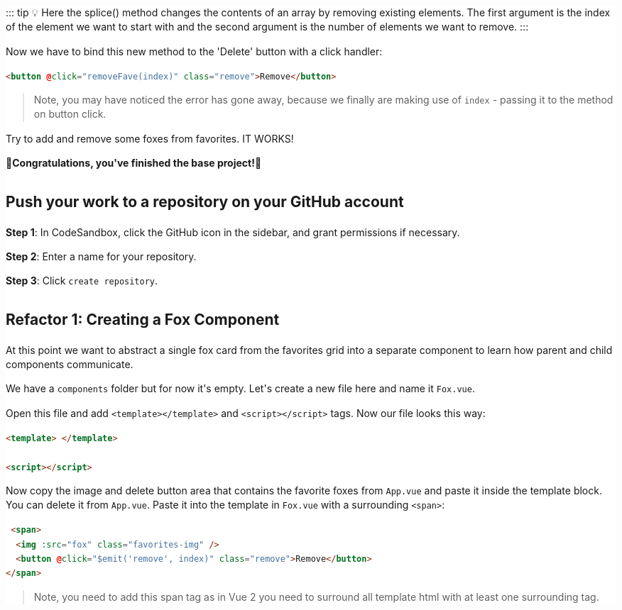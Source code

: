 ::: tip 💡
Here the splice() method changes the contents of an array by removing existing elements. The first argument is the index of the element we want to start with and the second argument is the number of elements we want to remove.
:::

Now we have to bind this new method to the 'Delete' button with a click handler:

```html
<button @click="removeFave(index)" class="remove">Remove</button>
```
> Note, you may have noticed the error has gone away, because we finally are making use of `index` - passing it to the method on button click.

Try to add and remove some foxes from favorites. IT WORKS!

**🎊Congratulations, you've finished the base project!🎊**

## Push your work to a repository on your GitHub account

**Step 1**: In CodeSandbox, click the GitHub icon in the sidebar, and grant permissions if necessary.

**Step 2**: Enter a name for your repository.

**Step 3**: Click `create repository`.

## Refactor 1: Creating a Fox Component

At this point we want to abstract a single fox card from the favorites grid into a separate component to learn how parent and child components communicate.

We have a `components` folder but for now it's empty. Let's create a new file here and name it `Fox.vue`.

Open this file and add `<template></template>` and `<script></script>` tags. Now our file looks this way:

```html
<template> </template>

<script></script>
```

Now copy the image and delete button area that contains the favorite foxes from `App.vue` and paste it inside the template block. You can delete it from `App.vue`. Paste it into the template in `Fox.vue` with a surrounding `<span>`:

```html
 <span>
  <img :src="fox" class="favorites-img" />
  <button @click="$emit('remove', index)" class="remove">Remove</button>
</span>
```

> Note, you need to add this span tag as in Vue 2 you need to surround all template html with at least one surrounding tag.
